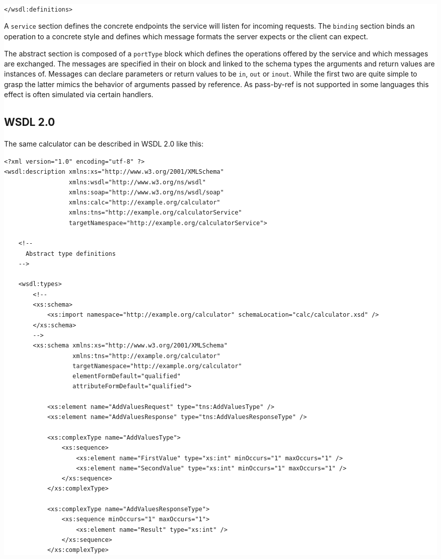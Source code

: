     </wsdl:definitions>

A `service` section defines the concrete endpoints the service will listen for incoming requests. The `binding` section binds an operation to a concrete style and defines which message formats the server expects or the client can expect.

The abstract section is composed of a `portType` block which defines the operations offered by the service and which messages are exchanged. The messages are specified in their on block and linked to the schema types the arguments and return values are instances of. Messages can declare parameters or return values to be `in`, `out` or `inout`. While the first two are quite simple to grasp the latter mimics the behavior of arguments passed by reference. As pass-by-ref is not supported in some languages this effect is often simulated via certain handlers.

## WSDL 2.0

The same calculator can be described in WSDL 2.0 like this:

    <?xml version="1.0" encoding="utf-8" ?>
    <wsdl:description xmlns:xs="http://www.w3.org/2001/XMLSchema"
                      xmlns:wsdl="http://www.w3.org/ns/wsdl"
                      xmlns:soap="http://www.w3.org/ns/wsdl/soap"
                      xmlns:calc="http://example.org/calculator"
                      xmlns:tns="http://example.org/calculatorService"
                      targetNamespace="http://example.org/calculatorService">

        <!--
          Abstract type definitions
        -->

        <wsdl:types>
            <!--
            <xs:schema>
                <xs:import namespace="http://example.org/calculator" schemaLocation="calc/calculator.xsd" />
            </xs:schema>
            -->
            <xs:schema xmlns:xs="http://www.w3.org/2001/XMLSchema"
                       xmlns:tns="http://example.org/calculator"
                       targetNamespace="http://example.org/calculator"
                       elementFormDefault="qualified"
                       attributeFormDefault="qualified">

                <xs:element name="AddValuesRequest" type="tns:AddValuesType" />
                <xs:element name="AddValuesResponse" type="tns:AddValuesResponseType" />

                <xs:complexType name="AddValuesType">
                    <xs:sequence>
                        <xs:element name="FirstValue" type="xs:int" minOccurs="1" maxOccurs="1" />
                        <xs:element name="SecondValue" type="xs:int" minOccurs="1" maxOccurs="1" />
                    </xs:sequence>
                </xs:complexType>

                <xs:complexType name="AddValuesResponseType">
                    <xs:sequence minOccurs="1" maxOccurs="1">
                        <xs:element name="Result" type="xs:int" />
                    </xs:sequence>
                </xs:complexType>
